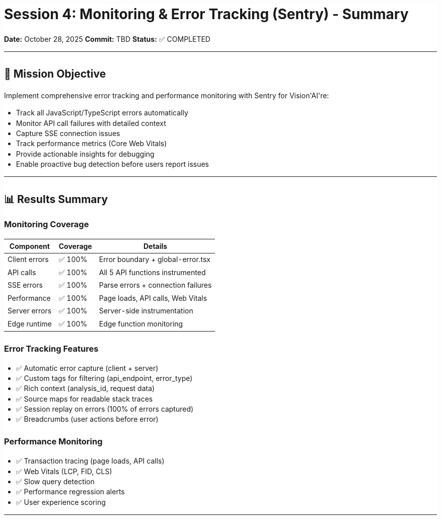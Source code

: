 # Session 4: Monitoring & Error Tracking (Sentry) - Summary

**Date:** October 28, 2025
**Commit:** TBD
**Status:** ✅ COMPLETED

---

## 🎯 Mission Objective

Implement comprehensive error tracking and performance monitoring with Sentry for Vision'AI're:
- Track all JavaScript/TypeScript errors automatically
- Monitor API call failures with detailed context
- Capture SSE connection issues
- Track performance metrics (Core Web Vitals)
- Provide actionable insights for debugging
- Enable proactive bug detection before users report issues

---

## 📊 Results Summary

### Monitoring Coverage
| Component | Coverage | Details |
|-----------|----------|---------|
| Client errors | ✅ 100% | Error boundary + global-error.tsx |
| API calls | ✅ 100% | All 5 API functions instrumented |
| SSE errors | ✅ 100% | Parse errors + connection failures |
| Performance | ✅ 100% | Page loads, API calls, Web Vitals |
| Server errors | ✅ 100% | Server-side instrumentation |
| Edge runtime | ✅ 100% | Edge function monitoring |

### Error Tracking Features
- ✅ Automatic error capture (client + server)
- ✅ Custom tags for filtering (api_endpoint, error_type)
- ✅ Rich context (analysis_id, request data)
- ✅ Source maps for readable stack traces
- ✅ Session replay on errors (100% of errors captured)
- ✅ Breadcrumbs (user actions before error)

### Performance Monitoring
- ✅ Transaction tracing (page loads, API calls)
- ✅ Web Vitals (LCP, FID, CLS)
- ✅ Slow query detection
- ✅ Performance regression alerts
- ✅ User experience scoring

---